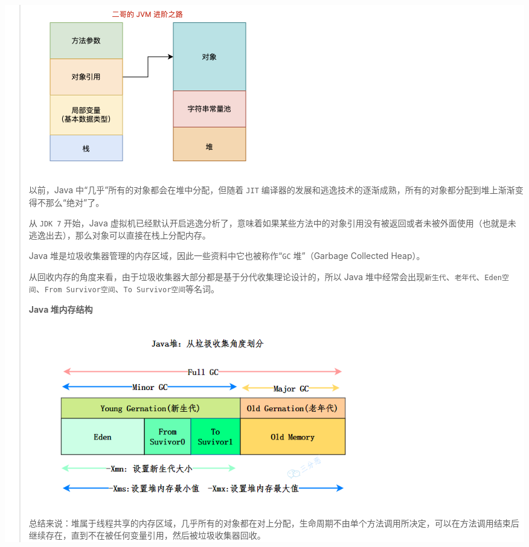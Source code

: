 > <img src="Java面试八股文.assets/640-171084771583917.png" alt="图片" style="zoom:50%;" />
>
> 以前，Java 中“几乎”所有的对象都会在堆中分配，但随着 `JIT` 编译器的发展和逃逸技术的逐渐成熟，所有的对象都分配到堆上渐渐变得不那么“绝对”了。
>
> 从 `JDK 7` 开始，Java 虚拟机已经默认开启逃逸分析了，意味着如果某些方法中的对象引用没有被返回或者未被外面使用（也就是未逃逸出去），那么对象可以直接在栈上分配内存。
>
> Java 堆是垃圾收集器管理的内存区域，因此一些资料中它也被称作“`GC` 堆”（Garbage Collected Heap）。
>
> 从回收内存的角度来看，由于垃圾收集器大部分都是基于分代收集理论设计的，所以 Java 堆中经常会出现`新生代`、`老年代`、`Eden空间`、`From Survivor空间`、`To Survivor空间`等名词。
>
> **Java 堆内存结构**
>
> <img src="Java面试八股文.assets/640-171084771583918.png" alt="图片" style="zoom:80%;" />
>
> 总结来说：堆属于线程共享的内存区域，几乎所有的对象都在对上分配，生命周期不由单个方法调用所决定，可以在方法调用结束后继续存在，直到不在被任何变量引用，然后被垃圾收集器回收。